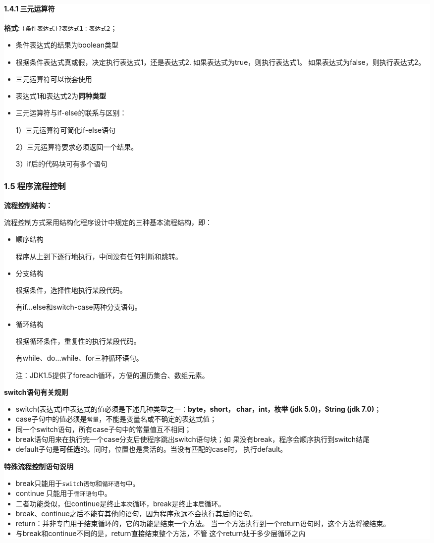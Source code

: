 #### 1.4.1 三元运算符

**格式**: `(条件表达式)?表达式1：表达式2`；

+  条件表达式的结果为boolean类型
+  根据条件表达式真或假，决定执行表达式1，还是表达式2.
    如果表达式为true，则执行表达式1。
    如果表达式为false，则执行表达式2。
+  三元运算符可以嵌套使用

+ 表达式1和表达式2为**同种类型**

+  三元运算符与if-else的联系与区别：

   1）三元运算符可简化if-else语句 

   2）三元运算符要求必须返回一个结果。 

   3）if后的代码块可有多个语句

### 1.5 程序流程控制

**流程控制结构：**

流程控制方式采用结构化程序设计中规定的三种基本流程结构，即： 

+ 顺序结构 

  程序从上到下逐行地执行，中间没有任何判断和跳转。

+ 分支结构 

  根据条件，选择性地执行某段代码。 

  有if…else和switch-case两种分支语句。

+ 循环结构

  根据循环条件，重复性的执行某段代码。 

  有while、do…while、for三种循环语句。 

  注：JDK1.5提供了foreach循环，方便的遍历集合、数组元素。

**switch语句有关规则** 

+ switch(表达式)中表达式的值必须是下述几种类型之一：**byte，short， char，int，枚举 (jdk 5.0)，String (jdk 7.0)**； 
+  case子句中的值必须是`常量`，不能是变量名或不确定的表达式值； 
+ 同一个switch语句，所有case子句中的常量值互不相同； 
+ break语句用来在执行完一个case分支后使程序跳出switch语句块；如 果没有break，程序会顺序执行到switch结尾 
+ default子句是**可任选**的。同时，位置也是灵活的。当没有匹配的case时， 执行default。

**特殊流程控制语句说明** 

+ break只能用于`switch语句`和`循环语句`中。 
+ continue 只能用于`循环语句`中。 
+ 二者功能类似，但continue是终止`本次`循环，break是终止`本层`循环。
+ break、continue之后不能有其他的语句，因为程序永远不会执行其后的语句。
+ return：并非专门用于结束循环的，它的功能是结束一个方法。 当一个方法执行到一个return语句时，这个方法将被结束。 
+ 与break和continue不同的是，return直接结束整个方法，不管 这个return处于多少层循环之内

